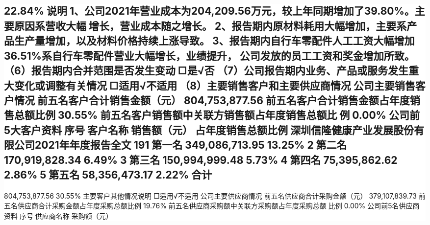 22.84%
说明
1、公司2021年营业成本为204,209.56万元，较上年同期增加了39.80%。主要原因系营收大幅
增长，营业成本随之增长。
2、报告期内原材料耗用大幅增加，主要系产品生产量增加，以及材料价格持续上涨导致。
3、报告期内自行车零配件人工工资大幅增加36.51%系自行车零配件营业大幅增长，业绩提升，
公司发放的员工工资和奖金增加所致。
（6）报告期内合并范围是否发生变动
□是√否
（7）公司报告期内业务、产品或服务发生重大变化或调整有关情况
□适用√不适用
（8）主要销售客户和主要供应商情况
公司主要销售客户情况
前五名客户合计销售金额（元）
804,753,877.56
前五名客户合计销售金额占年度销售总额比例
30.55%
前五名客户销售额中关联方销售额占年度销售总额比
例
0.00%
公司前5大客户资料
序号
客户名称
销售额（元）
占年度销售总额比例
深圳信隆健康产业发展股份有限公司2021年年度报告全文
191
第一名
349,086,713.95
13.25%
2
第二名
170,919,828.34
6.49%
3
第三名
150,994,999.48
5.73%
4
第四名
75,395,862.62
2.86%
5
第五名
58,356,473.17
2.22%
合计
--
804,753,877.56
30.55%
主要客户其他情况说明
□适用√不适用
公司主要供应商情况
前五名供应商合计采购金额（元）
379,107,839.73
前五名供应商合计采购金额占年度采购总额比例
19.76%
前五名供应商采购额中关联方采购额占年度采购总额
比例
0.00%
公司前5名供应商资料
序号
供应商名称
采购额（元）